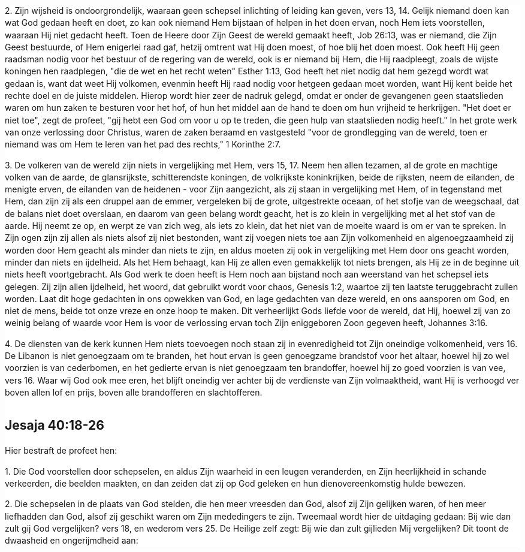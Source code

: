 2\. Zijn wijsheid is ondoorgrondelijk, waaraan geen schepsel inlichting of leiding kan geven, vers 13, 14. Gelijk niemand doen kan wat God gedaan heeft en doet, zo kan ook niemand Hem bijstaan of helpen in het doen ervan, noch Hem iets voorstellen, waaraan Hij niet gedacht heeft. Toen de Heere door Zijn Geest de wereld gemaakt heeft, Job 26:13, was er niemand, die Zijn Geest bestuurde, of Hem enigerlei raad gaf, hetzij omtrent wat Hij doen moest, of hoe blij het doen moest. Ook heeft Hij geen raadsman nodig voor het bestuur of de regering van de wereld, ook is er niemand bij Hem, die Hij raadpleegt, zoals de wijste koningen hen raadplegen, "die de wet en het recht weten" Esther 1:13, God heeft het niet nodig dat hem gezegd wordt wat gedaan is, want dat weet Hij volkomen, evenmin heeft Hij raad nodig voor hetgeen gedaan moet worden, want Hij kent beide het rechte doel en de juiste middelen. Hierop wordt hier zeer de nadruk gelegd, omdat er onder de gevangenen geen staatslieden waren om hun zaken te besturen voor het hof, of hun het middel aan de hand te doen om hun vrijheid te herkrijgen. "Het doet er niet toe", zegt de profeet, "gij hebt een God om voor u op te treden, die geen hulp van staatslieden nodig heeft." In het grote werk van onze verlossing door Christus, waren de zaken beraamd en vastgesteld "voor de grondlegging van de wereld, toen er niemand was om Hem te leren van het pad des rechts," 1 Korinthe 2:7.

3\. De volkeren van de wereld zijn niets in vergelijking met Hem, vers 15, 17. Neem hen allen tezamen, al de grote en machtige volken van de aarde, de glansrijkste, schitterendste koningen, de volkrijkste koninkrijken, beide de rijksten, neem de eilanden, de menigte erven, de eilanden van de heidenen - voor Zijn aangezicht, als zij staan in vergelijking met Hem, of in tegenstand met Hem, dan zijn zij als een druppel aan de emmer, vergeleken bij de grote, uitgestrekte oceaan, of het stofje van de weegschaal, dat de balans niet doet overslaan, en daarom van geen belang wordt geacht, het is zo klein in vergelijking met al het stof van de aarde. Hij neemt ze op, en werpt ze van zich weg, als iets zo klein, dat het niet van de moeite waard is om er van te spreken. In Zijn ogen zijn zij allen als niets alsof zij niet bestonden, want zij voegen niets toe aan Zijn volkomenheid en algenoegzaamheid zij worden door Hem geacht als minder dan niets te zijn, en aldus moeten zij ook in vergelijking met Hem door ons geacht worden, minder dan niets en ijdelheid. Als het Hem behaagt, kan Hij ze allen even gemakkelijk tot niets brengen, als Hij ze in de beginne uit niets heeft voortgebracht. Als God werk te doen heeft is Hem noch aan bijstand noch aan weerstand van het schepsel iets gelegen. Zij zijn allen ijdelheid, het woord, dat gebruikt wordt voor chaos, Genesis 1:2, waartoe zij ten laatste teruggebracht zullen worden. Laat dit hoge gedachten in ons opwekken van God, en lage gedachten van deze wereld, en ons aansporen om God, en niet de mens, beide tot onze vreze en onze hoop te maken. Dit verheerlijkt Gods liefde voor de wereld, dat Hij, hoewel zij van zo weinig belang of waarde voor Hem is voor de verlossing ervan toch Zijn eniggeboren Zoon gegeven heeft, Johannes 3:16.

4\. De diensten van de kerk kunnen Hem niets toevoegen noch staan zij in evenredigheid tot Zijn oneindige volkomenheid, vers 16. De Libanon is niet genoegzaam om te branden, het hout ervan is geen genoegzame brandstof voor het altaar, hoewel hij zo wel voorzien is van cederbomen, en het gedierte ervan is niet genoegzaam ten brandoffer, hoewel hij zo goed voorzien is van vee, vers 16. Waar wij God ook mee eren, het blijft oneindig ver achter bij de verdienste van Zijn volmaaktheid, want Hij is verhoogd ver boven allen lof en prijs, boven alle brandofferen en slachtofferen. 

## Jesaja 40:18-26 
Hier bestraft de profeet hen:

1\. Die God voorstellen door schepselen, en aldus Zijn waarheid in een leugen veranderden, en Zijn heerlijkheid in schande verkeerden, die beelden maakten, en dan zeiden dat zij op God geleken en hun dienovereenkomstig hulde bewezen.

2\. Die schepselen in de plaats van God stelden, die hen meer vreesden dan God, alsof zij Zijn gelijken waren, of hen meer liefhadden dan God, alsof zij geschikt waren om Zijn mededingers te zijn. Tweemaal wordt hier de uitdaging gedaan: Bij wie dan zult gij God vergelijken? vers 18, en wederom vers 25. De Heilige zelf zegt: Bij wie dan zult gijlieden Mij vergelijken? Dit toont de dwaasheid en ongerijmdheid aan:
